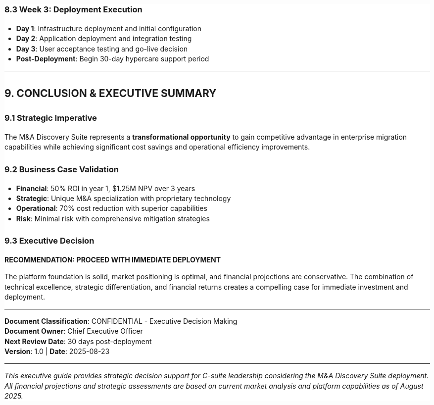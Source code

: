 ### 8.3 Week 3: Deployment Execution
- **Day 1**: Infrastructure deployment and initial configuration
- **Day 2**: Application deployment and integration testing
- **Day 3**: User acceptance testing and go-live decision
- **Post-Deployment**: Begin 30-day hypercare support period

---

## 9. CONCLUSION & EXECUTIVE SUMMARY

### 9.1 Strategic Imperative
The M&A Discovery Suite represents a **transformational opportunity** to gain competitive advantage in enterprise migration capabilities while achieving significant cost savings and operational efficiency improvements.

### 9.2 Business Case Validation
- **Financial**: 50% ROI in year 1, $1.25M NPV over 3 years
- **Strategic**: Unique M&A specialization with proprietary technology
- **Operational**: 70% cost reduction with superior capabilities
- **Risk**: Minimal risk with comprehensive mitigation strategies

### 9.3 Executive Decision
**RECOMMENDATION: PROCEED WITH IMMEDIATE DEPLOYMENT**

The platform foundation is solid, market positioning is optimal, and financial projections are conservative. The combination of technical excellence, strategic differentiation, and financial returns creates a compelling case for immediate investment and deployment.

---

**Document Classification**: CONFIDENTIAL - Executive Decision Making  
**Document Owner**: Chief Executive Officer  
**Next Review Date**: 30 days post-deployment  
**Version**: 1.0 | **Date**: 2025-08-23

---

*This executive guide provides strategic decision support for C-suite leadership considering the M&A Discovery Suite deployment. All financial projections and strategic assessments are based on current market analysis and platform capabilities as of August 2025.*